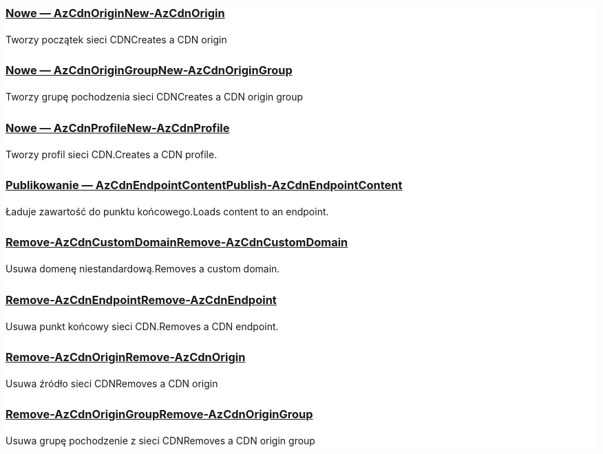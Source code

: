 ### [<span data-ttu-id="430b5-152">Nowe — AzCdnOrigin</span><span class="sxs-lookup"><span data-stu-id="430b5-152">New-AzCdnOrigin</span></span>](New-AzCdnOrigin.md)
<span data-ttu-id="430b5-153">Tworzy początek sieci CDN</span><span class="sxs-lookup"><span data-stu-id="430b5-153">Creates a CDN origin</span></span>

### [<span data-ttu-id="430b5-154">Nowe — AzCdnOriginGroup</span><span class="sxs-lookup"><span data-stu-id="430b5-154">New-AzCdnOriginGroup</span></span>](New-AzCdnOriginGroup.md)
<span data-ttu-id="430b5-155">Tworzy grupę pochodzenia sieci CDN</span><span class="sxs-lookup"><span data-stu-id="430b5-155">Creates a CDN origin group</span></span>

### [<span data-ttu-id="430b5-156">Nowe — AzCdnProfile</span><span class="sxs-lookup"><span data-stu-id="430b5-156">New-AzCdnProfile</span></span>](New-AzCdnProfile.md)
<span data-ttu-id="430b5-157">Tworzy profil sieci CDN.</span><span class="sxs-lookup"><span data-stu-id="430b5-157">Creates a CDN profile.</span></span>

### [<span data-ttu-id="430b5-158">Publikowanie — AzCdnEndpointContent</span><span class="sxs-lookup"><span data-stu-id="430b5-158">Publish-AzCdnEndpointContent</span></span>](Publish-AzCdnEndpointContent.md)
<span data-ttu-id="430b5-159">Ładuje zawartość do punktu końcowego.</span><span class="sxs-lookup"><span data-stu-id="430b5-159">Loads content to an endpoint.</span></span>

### [<span data-ttu-id="430b5-160">Remove-AzCdnCustomDomain</span><span class="sxs-lookup"><span data-stu-id="430b5-160">Remove-AzCdnCustomDomain</span></span>](Remove-AzCdnCustomDomain.md)
<span data-ttu-id="430b5-161">Usuwa domenę niestandardową.</span><span class="sxs-lookup"><span data-stu-id="430b5-161">Removes a custom domain.</span></span>

### [<span data-ttu-id="430b5-162">Remove-AzCdnEndpoint</span><span class="sxs-lookup"><span data-stu-id="430b5-162">Remove-AzCdnEndpoint</span></span>](Remove-AzCdnEndpoint.md)
<span data-ttu-id="430b5-163">Usuwa punkt końcowy sieci CDN.</span><span class="sxs-lookup"><span data-stu-id="430b5-163">Removes a CDN endpoint.</span></span>

### [<span data-ttu-id="430b5-164">Remove-AzCdnOrigin</span><span class="sxs-lookup"><span data-stu-id="430b5-164">Remove-AzCdnOrigin</span></span>](Remove-AzCdnOrigin.md)
<span data-ttu-id="430b5-165">Usuwa źródło sieci CDN</span><span class="sxs-lookup"><span data-stu-id="430b5-165">Removes a CDN origin</span></span>

### [<span data-ttu-id="430b5-166">Remove-AzCdnOriginGroup</span><span class="sxs-lookup"><span data-stu-id="430b5-166">Remove-AzCdnOriginGroup</span></span>](Remove-AzCdnOriginGroup.md)
<span data-ttu-id="430b5-167">Usuwa grupę pochodzenie z sieci CDN</span><span class="sxs-lookup"><span data-stu-id="430b5-167">Removes a CDN origin group</span></span>
